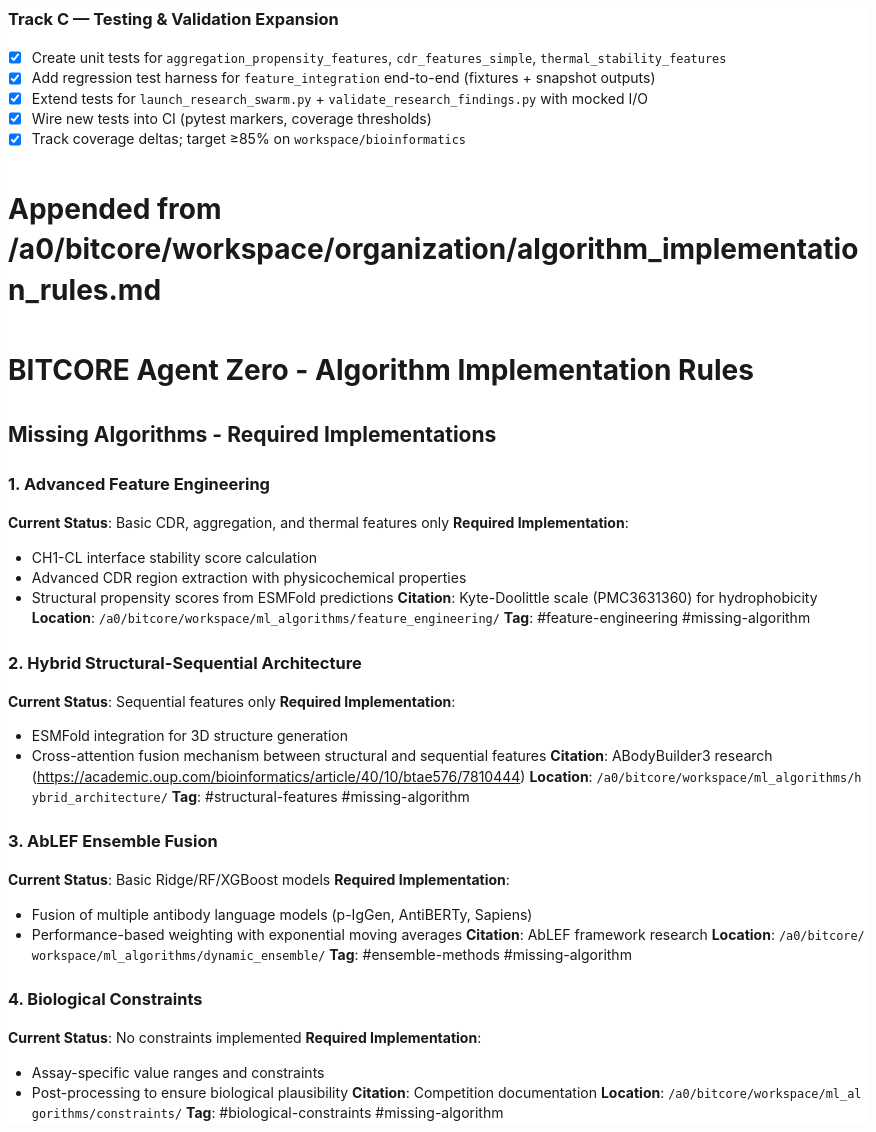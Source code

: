 ### Track C — Testing & Validation Expansion
- [x] Create unit tests for `aggregation_propensity_features`, `cdr_features_simple`, `thermal_stability_features`
- [x] Add regression test harness for `feature_integration` end-to-end (fixtures + snapshot outputs)
- [x] Extend tests for `launch_research_swarm.py` + `validate_research_findings.py` with mocked I/O
- [x] Wire new tests into CI (pytest markers, coverage thresholds)
- [x] Track coverage deltas; target ≥85% on `workspace/bioinformatics`

# Appended from /a0/bitcore/workspace/organization/algorithm_implementation_rules.md
# BITCORE Agent Zero - Algorithm Implementation Rules

## Missing Algorithms - Required Implementations

### 1. Advanced Feature Engineering
**Current Status**: Basic CDR, aggregation, and thermal features only
**Required Implementation**:
- CH1-CL interface stability score calculation
- Advanced CDR region extraction with physicochemical properties
- Structural propensity scores from ESMFold predictions
**Citation**: Kyte-Doolittle scale (PMC3631360) for hydrophobicity
**Location**: `/a0/bitcore/workspace/ml_algorithms/feature_engineering/`
**Tag**: #feature-engineering #missing-algorithm

### 2. Hybrid Structural-Sequential Architecture
**Current Status**: Sequential features only
**Required Implementation**:
- ESMFold integration for 3D structure generation
- Cross-attention fusion mechanism between structural and sequential features
**Citation**: ABodyBuilder3 research (https://academic.oup.com/bioinformatics/article/40/10/btae576/7810444)
**Location**: `/a0/bitcore/workspace/ml_algorithms/hybrid_architecture/`
**Tag**: #structural-features #missing-algorithm

### 3. AbLEF Ensemble Fusion
**Current Status**: Basic Ridge/RF/XGBoost models
**Required Implementation**:
- Fusion of multiple antibody language models (p-IgGen, AntiBERTy, Sapiens)
- Performance-based weighting with exponential moving averages
**Citation**: AbLEF framework research
**Location**: `/a0/bitcore/workspace/ml_algorithms/dynamic_ensemble/`
**Tag**: #ensemble-methods #missing-algorithm

### 4. Biological Constraints
**Current Status**: No constraints implemented
**Required Implementation**:
- Assay-specific value ranges and constraints
- Post-processing to ensure biological plausibility
**Citation**: Competition documentation
**Location**: `/a0/bitcore/workspace/ml_algorithms/constraints/`
**Tag**: #biological-constraints #missing-algorithm
